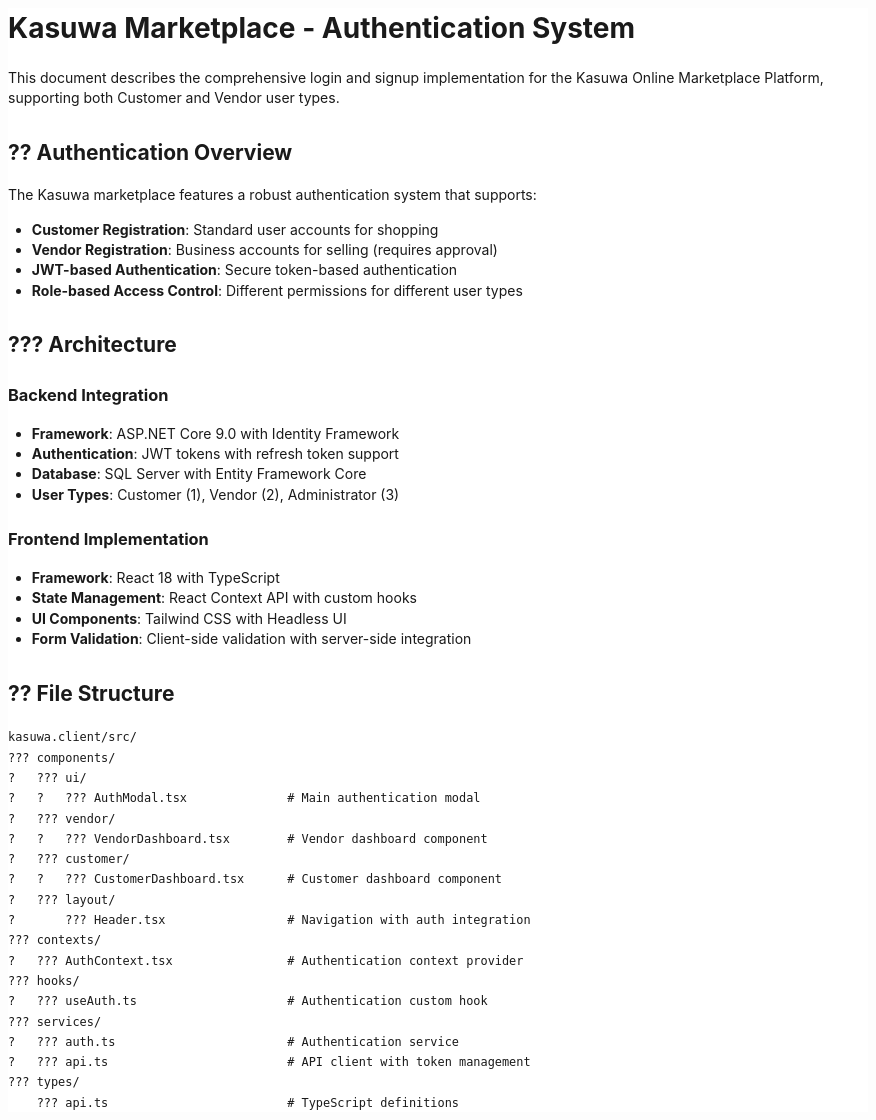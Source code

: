 # Kasuwa Marketplace - Authentication System

This document describes the comprehensive login and signup implementation for the Kasuwa Online Marketplace Platform, supporting both Customer and Vendor user types.

## ?? Authentication Overview

The Kasuwa marketplace features a robust authentication system that supports:
- **Customer Registration**: Standard user accounts for shopping
- **Vendor Registration**: Business accounts for selling (requires approval)
- **JWT-based Authentication**: Secure token-based authentication
- **Role-based Access Control**: Different permissions for different user types

## ??? Architecture

### Backend Integration
- **Framework**: ASP.NET Core 9.0 with Identity Framework
- **Authentication**: JWT tokens with refresh token support
- **Database**: SQL Server with Entity Framework Core
- **User Types**: Customer (1), Vendor (2), Administrator (3)

### Frontend Implementation
- **Framework**: React 18 with TypeScript
- **State Management**: React Context API with custom hooks
- **UI Components**: Tailwind CSS with Headless UI
- **Form Validation**: Client-side validation with server-side integration

## ?? File Structure

```
kasuwa.client/src/
??? components/
?   ??? ui/
?   ?   ??? AuthModal.tsx              # Main authentication modal
?   ??? vendor/
?   ?   ??? VendorDashboard.tsx        # Vendor dashboard component
?   ??? customer/
?   ?   ??? CustomerDashboard.tsx      # Customer dashboard component
?   ??? layout/
?       ??? Header.tsx                 # Navigation with auth integration
??? contexts/
?   ??? AuthContext.tsx                # Authentication context provider
??? hooks/
?   ??? useAuth.ts                     # Authentication custom hook
??? services/
?   ??? auth.ts                        # Authentication service
?   ??? api.ts                         # API client with token management
??? types/
    ??? api.ts                         # TypeScript definitions
```
